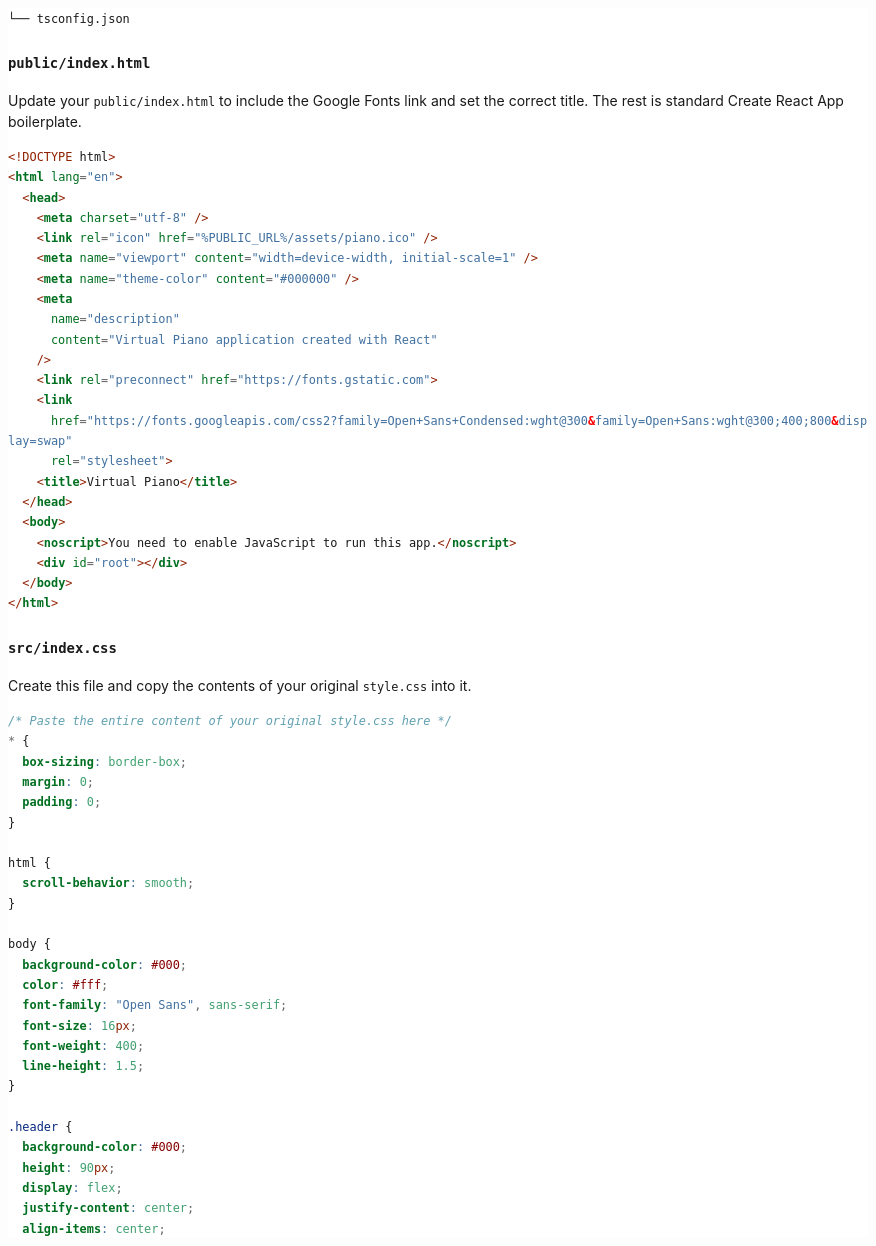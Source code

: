 ```
└── tsconfig.json
```

### `public/index.html`

Update your `public/index.html` to include the Google Fonts link and set the correct title. The rest is standard Create React App boilerplate.

```html
<!DOCTYPE html>
<html lang="en">
  <head>
    <meta charset="utf-8" />
    <link rel="icon" href="%PUBLIC_URL%/assets/piano.ico" />
    <meta name="viewport" content="width=device-width, initial-scale=1" />
    <meta name="theme-color" content="#000000" />
    <meta
      name="description"
      content="Virtual Piano application created with React"
    />
    <link rel="preconnect" href="https://fonts.gstatic.com">
    <link
      href="https://fonts.googleapis.com/css2?family=Open+Sans+Condensed:wght@300&family=Open+Sans:wght@300;400;800&display=swap"
      rel="stylesheet">
    <title>Virtual Piano</title>
  </head>
  <body>
    <noscript>You need to enable JavaScript to run this app.</noscript>
    <div id="root"></div>
  </body>
</html>
```

### `src/index.css`

Create this file and copy the contents of your original `style.css` into it.

```css
/* Paste the entire content of your original style.css here */
* {
  box-sizing: border-box;
  margin: 0;
  padding: 0;
}

html {
  scroll-behavior: smooth;
}

body {
  background-color: #000;
  color: #fff;
  font-family: "Open Sans", sans-serif;
  font-size: 16px;
  font-weight: 400;
  line-height: 1.5;
}

.header {
  background-color: #000;
  height: 90px;
  display: flex;
  justify-content: center;
  align-items: center;
```